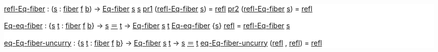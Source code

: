   <a id="1621" href="foundation-core.fibers-of-maps.html#1621" class="Function">refl-Eq-fiber</a> <a id="1635" class="Symbol">:</a> <a id="1637" class="Symbol">(</a><a id="1638" href="foundation-core.fibers-of-maps.html#1638" class="Bound">s</a> <a id="1640" class="Symbol">:</a> <a id="1642" href="foundation-core.fibers-of-maps.html#938" class="Function">fiber</a> <a id="1648" href="foundation-core.fibers-of-maps.html#1474" class="Bound">f</a> <a id="1650" href="foundation-core.fibers-of-maps.html#1486" class="Bound">b</a><a id="1651" class="Symbol">)</a> <a id="1653" class="Symbol">→</a> <a id="1655" href="foundation-core.fibers-of-maps.html#1504" class="Function">Eq-fiber</a> <a id="1664" href="foundation-core.fibers-of-maps.html#1638" class="Bound">s</a> <a id="1666" href="foundation-core.fibers-of-maps.html#1638" class="Bound">s</a>
  <a id="1670" href="foundation.dependent-pair-types.html#681" class="Field">pr1</a> <a id="1674" class="Symbol">(</a><a id="1675" href="foundation-core.fibers-of-maps.html#1621" class="Function">refl-Eq-fiber</a> <a id="1689" href="foundation-core.fibers-of-maps.html#1689" class="Bound">s</a><a id="1690" class="Symbol">)</a> <a id="1692" class="Symbol">=</a> <a id="1694" href="foundation-core.identity-types.html#2682" class="InductiveConstructor">refl</a>
  <a id="1701" href="foundation.dependent-pair-types.html#693" class="Field">pr2</a> <a id="1705" class="Symbol">(</a><a id="1706" href="foundation-core.fibers-of-maps.html#1621" class="Function">refl-Eq-fiber</a> <a id="1720" href="foundation-core.fibers-of-maps.html#1720" class="Bound">s</a><a id="1721" class="Symbol">)</a> <a id="1723" class="Symbol">=</a> <a id="1725" href="foundation-core.identity-types.html#2682" class="InductiveConstructor">refl</a>

  <a id="1733" href="foundation-core.fibers-of-maps.html#1733" class="Function">Eq-eq-fiber</a> <a id="1745" class="Symbol">:</a> <a id="1747" class="Symbol">{</a><a id="1748" href="foundation-core.fibers-of-maps.html#1748" class="Bound">s</a> <a id="1750" href="foundation-core.fibers-of-maps.html#1750" class="Bound">t</a> <a id="1752" class="Symbol">:</a> <a id="1754" href="foundation-core.fibers-of-maps.html#938" class="Function">fiber</a> <a id="1760" href="foundation-core.fibers-of-maps.html#1474" class="Bound">f</a> <a id="1762" href="foundation-core.fibers-of-maps.html#1486" class="Bound">b</a><a id="1763" class="Symbol">}</a> <a id="1765" class="Symbol">→</a> <a id="1767" href="foundation-core.fibers-of-maps.html#1748" class="Bound">s</a> <a id="1769" href="foundation-core.identity-types.html#2713" class="Function Operator">＝</a> <a id="1771" href="foundation-core.fibers-of-maps.html#1750" class="Bound">t</a> <a id="1773" class="Symbol">→</a> <a id="1775" href="foundation-core.fibers-of-maps.html#1504" class="Function">Eq-fiber</a> <a id="1784" href="foundation-core.fibers-of-maps.html#1748" class="Bound">s</a> <a id="1786" href="foundation-core.fibers-of-maps.html#1750" class="Bound">t</a>
  <a id="1790" href="foundation-core.fibers-of-maps.html#1733" class="Function">Eq-eq-fiber</a> <a id="1802" class="Symbol">{</a><a id="1803" href="foundation-core.fibers-of-maps.html#1803" class="Bound">s</a><a id="1804" class="Symbol">}</a> <a id="1806" href="foundation-core.identity-types.html#2682" class="InductiveConstructor">refl</a> <a id="1811" class="Symbol">=</a> <a id="1813" href="foundation-core.fibers-of-maps.html#1621" class="Function">refl-Eq-fiber</a> <a id="1827" href="foundation-core.fibers-of-maps.html#1803" class="Bound">s</a>

  <a id="1832" href="foundation-core.fibers-of-maps.html#1832" class="Function">eq-Eq-fiber-uncurry</a> <a id="1852" class="Symbol">:</a> <a id="1854" class="Symbol">{</a><a id="1855" href="foundation-core.fibers-of-maps.html#1855" class="Bound">s</a> <a id="1857" href="foundation-core.fibers-of-maps.html#1857" class="Bound">t</a> <a id="1859" class="Symbol">:</a> <a id="1861" href="foundation-core.fibers-of-maps.html#938" class="Function">fiber</a> <a id="1867" href="foundation-core.fibers-of-maps.html#1474" class="Bound">f</a> <a id="1869" href="foundation-core.fibers-of-maps.html#1486" class="Bound">b</a><a id="1870" class="Symbol">}</a> <a id="1872" class="Symbol">→</a> <a id="1874" href="foundation-core.fibers-of-maps.html#1504" class="Function">Eq-fiber</a> <a id="1883" href="foundation-core.fibers-of-maps.html#1855" class="Bound">s</a> <a id="1885" href="foundation-core.fibers-of-maps.html#1857" class="Bound">t</a> <a id="1887" class="Symbol">→</a> <a id="1889" href="foundation-core.fibers-of-maps.html#1855" class="Bound">s</a> <a id="1891" href="foundation-core.identity-types.html#2713" class="Function Operator">＝</a> <a id="1893" href="foundation-core.fibers-of-maps.html#1857" class="Bound">t</a>
  <a id="1897" href="foundation-core.fibers-of-maps.html#1832" class="Function">eq-Eq-fiber-uncurry</a> <a id="1917" class="Symbol">(</a><a id="1918" href="foundation-core.identity-types.html#2682" class="InductiveConstructor">refl</a> <a id="1923" href="foundation.dependent-pair-types.html#787" class="InductiveConstructor Operator">,</a> <a id="1925" href="foundation-core.identity-types.html#2682" class="InductiveConstructor">refl</a><a id="1929" class="Symbol">)</a> <a id="1931" class="Symbol">=</a> <a id="1933" href="foundation-core.identity-types.html#2682" class="InductiveConstructor">refl</a>
